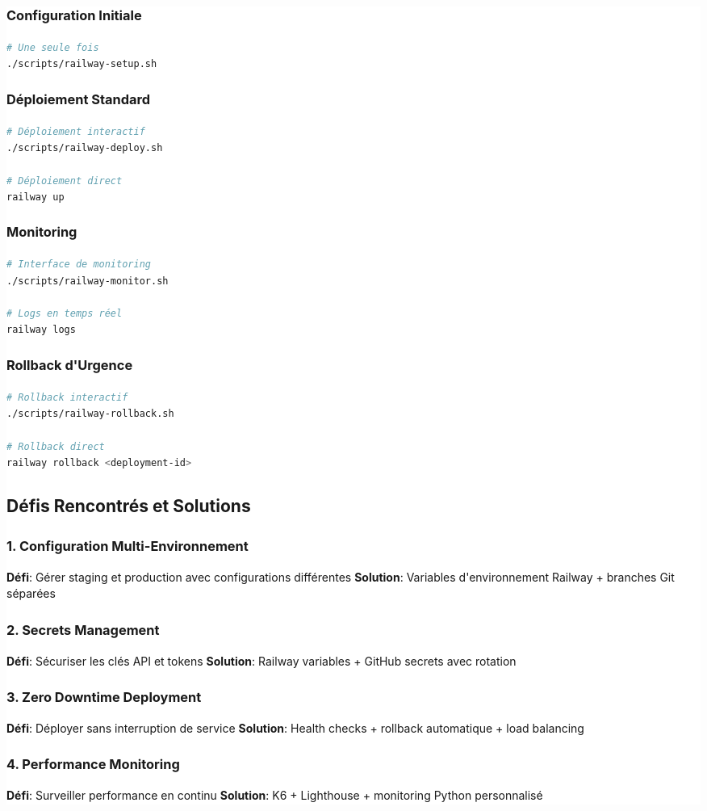 ### Configuration Initiale
```bash
# Une seule fois
./scripts/railway-setup.sh
```

### Déploiement Standard
```bash
# Déploiement interactif
./scripts/railway-deploy.sh

# Déploiement direct
railway up
```

### Monitoring
```bash
# Interface de monitoring
./scripts/railway-monitor.sh

# Logs en temps réel
railway logs
```

### Rollback d'Urgence
```bash
# Rollback interactif
./scripts/railway-rollback.sh

# Rollback direct
railway rollback <deployment-id>
```

## Défis Rencontrés et Solutions

### 1. Configuration Multi-Environnement
**Défi**: Gérer staging et production avec configurations différentes
**Solution**: Variables d'environnement Railway + branches Git séparées

### 2. Secrets Management
**Défi**: Sécuriser les clés API et tokens
**Solution**: Railway variables + GitHub secrets avec rotation

### 3. Zero Downtime Deployment
**Défi**: Déployer sans interruption de service
**Solution**: Health checks + rollback automatique + load balancing

### 4. Performance Monitoring
**Défi**: Surveiller performance en continu
**Solution**: K6 + Lighthouse + monitoring Python personnalisé
